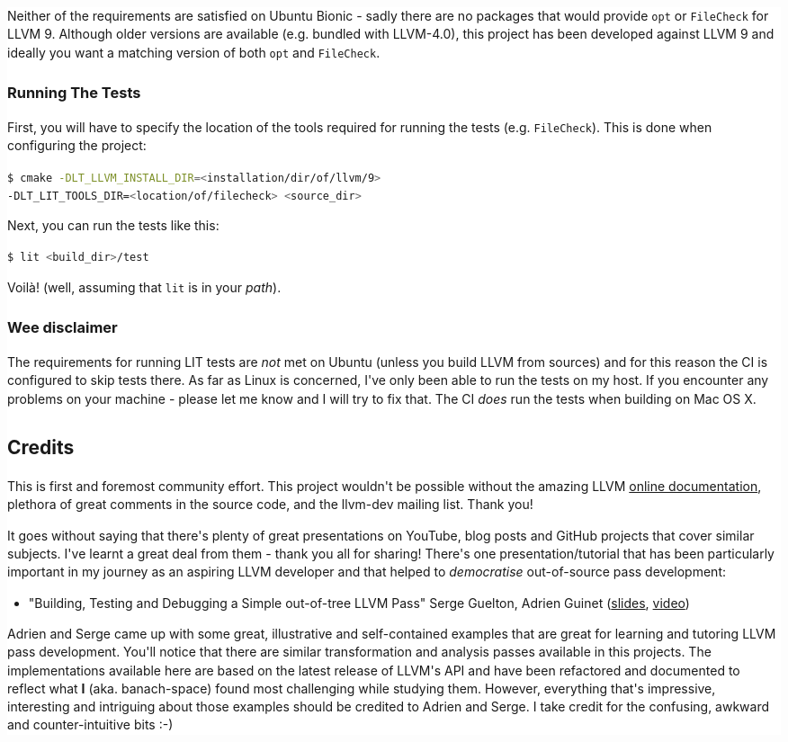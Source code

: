 Neither of the requirements are satisfied on Ubuntu Bionic - sadly there are no
packages that would provide `opt` or `FileCheck` for LLVM 9. Although older
versions are available (e.g. bundled with LLVM-4.0), this project has been
developed against LLVM 9 and ideally you want a matching version of both
`opt` and `FileCheck`.

### Running The Tests
First, you will have to specify the location of the tools required for
running the tests (e.g. `FileCheck`). This is done when configuring the
project:

```bash
$ cmake -DLT_LLVM_INSTALL_DIR=<installation/dir/of/llvm/9>
-DLT_LIT_TOOLS_DIR=<location/of/filecheck> <source_dir>
```
Next, you can run the tests like this:
```bash
$ lit <build_dir>/test
```
Voilà! (well, assuming that `lit` is in your _path_).

### Wee disclaimer
The requirements for running LIT tests are _not_ met on Ubuntu (unless you
build LLVM from sources) and for this reason the CI is configured to skip tests
there. As far as Linux is concerned, I've only been able to run the tests on my
host. If you encounter any problems on your machine - please let me know and I
will try to fix that. The CI _does_ run the tests when building on Mac OS X.

Credits
-------
This is first and foremost community effort. This project wouldn't be possible
without the amazing LLVM [online documentation](http://llvm.org/docs/),
plethora of great comments in the source code, and the llvm-dev mailing list.
Thank you!

It goes without saying that there's plenty of great presentations on YouTube,
blog posts and GitHub projects that cover similar subjects. I've learnt a great
deal from them - thank you all for sharing! There's one presentation/tutorial
that has been particularly important in my journey as an aspiring LLVM
developer and that helped to _democratise_ out-of-source pass development:
* "Building, Testing and Debugging a Simple out-of-tree LLVM Pass" Serge
  Guelton, Adrien Guinet
  ([slides](https://llvm.org/devmtg/2015-10/slides/GueltonGuinet-BuildingTestingDebuggingASimpleOutOfTreePass.pdf),
  [video](https://www.youtube.com/watch?v=BnlG-owSVTk&index=8&list=PL_R5A0lGi1AA4Lv2bBFSwhgDaHvvpVU21))

Adrien and Serge came up with some great, illustrative and self-contained
examples that are great for learning and tutoring LLVM pass development. You'll
notice that there are similar transformation and analysis passes available in
this projects. The implementations available here are based on the latest
release of LLVM's API and have been refactored and documented to reflect what
**I** (aka. banach-space) found most challenging while studying them. However,
everything that's impressive, interesting and intriguing about those examples
should be credited to Adrien and Serge. I take credit for the confusing,
awkward and counter-intuitive bits :-)
